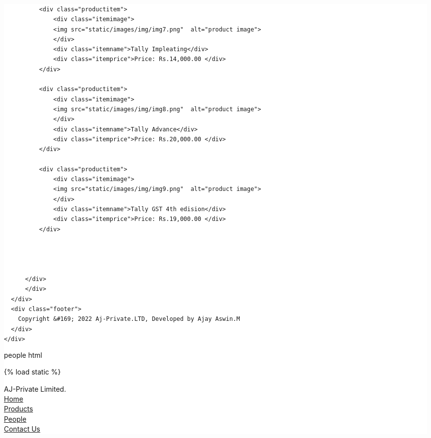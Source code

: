               <div class="productitem"> 
                  <div class="itemimage">
                  <img src="static/images/img/img7.png"  alt="product image">
                  </div>
                  <div class="itemname">Tally Impleating</div>
                  <div class="itemprice">Price: Rs.14,000.00 </div>
              </div>

              <div class="productitem"> 
                  <div class="itemimage">
                  <img src="static/images/img/img8.png"  alt="product image">
                  </div>
                  <div class="itemname">Tally Advance</div>
                  <div class="itemprice">Price: Rs.20,000.00 </div>
              </div>

              <div class="productitem"> 
                  <div class="itemimage">
                  <img src="static/images/img/img9.png"  alt="product image">
                  </div>
                  <div class="itemname">Tally GST 4th edision</div>
                  <div class="itemprice">Price: Rs.19,000.00 </div>
              </div>

              
            
              
          </div>
          </div>        
      </div>
      <div class="footer">
        Copyright &#169; 2022 Aj-Private.LTD, Developed by Ajay Aswin.M
      </div>
    </div>
  </body>
</html>
people html

<!DOCTYPE html>
{% load static %}
<html lang="en">
  <head>
    <title>Aj-Private Limited</title>
    <link rel="stylesheet" href="static/css/layout.css" />
    <link rel="icon" href="static/images/icon.png" type="image/x-icon" />
  </head>

  <body>
    <div class="container">
      <div class="banner">AJ-Private Limited.</div>
      <div class="menu">
        <div class="menuitem"><a href="company.html">Home</a></div>
         <div class="menuitem">
          <a href="product.html">Products</a></div>
        <div class="menuitemselected"><a href="people.html">People</a></div>
        <div class="menuitem"><a href="contact.html">Contact Us</a></div>
        